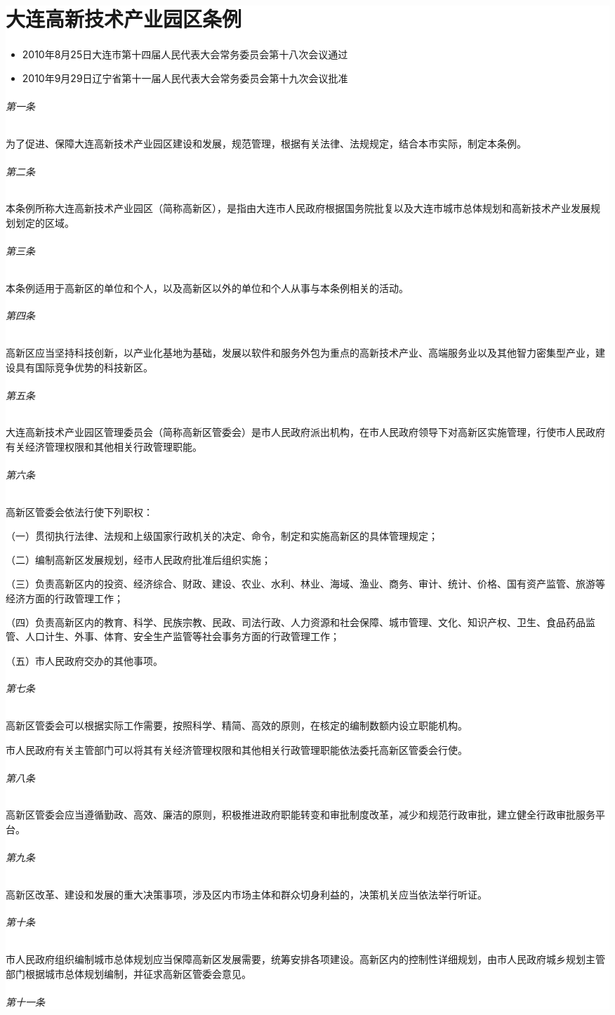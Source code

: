 # 大连高新技术产业园区条例

- 2010年8月25日大连市第十四届人民代表大会常务委员会第十八次会议通过

- 2010年9月29日辽宁省第十一届人民代表大会常务委员会第十九次会议批准



###### 第一条

为了促进、保障大连高新技术产业园区建设和发展，规范管理，根据有关法律、法规规定，结合本市实际，制定本条例。

###### 第二条

本条例所称大连高新技术产业园区（简称高新区），是指由大连市人民政府根据国务院批复以及大连市城市总体规划和高新技术产业发展规划划定的区域。

###### 第三条

本条例适用于高新区的单位和个人，以及高新区以外的单位和个人从事与本条例相关的活动。

###### 第四条

高新区应当坚持科技创新，以产业化基地为基础，发展以软件和服务外包为重点的高新技术产业、高端服务业以及其他智力密集型产业，建设具有国际竞争优势的科技新区。

###### 第五条

大连高新技术产业园区管理委员会（简称高新区管委会）是市人民政府派出机构，在市人民政府领导下对高新区实施管理，行使市人民政府有关经济管理权限和其他相关行政管理职能。

###### 第六条

高新区管委会依法行使下列职权：

（一）贯彻执行法律、法规和上级国家行政机关的决定、命令，制定和实施高新区的具体管理规定；

（二）编制高新区发展规划，经市人民政府批准后组织实施；

（三）负责高新区内的投资、经济综合、财政、建设、农业、水利、林业、海域、渔业、商务、审计、统计、价格、国有资产监管、旅游等经济方面的行政管理工作；

（四）负责高新区内的教育、科学、民族宗教、民政、司法行政、人力资源和社会保障、城市管理、文化、知识产权、卫生、食品药品监管、人口计生、外事、体育、安全生产监管等社会事务方面的行政管理工作；

（五）市人民政府交办的其他事项。

###### 第七条

高新区管委会可以根据实际工作需要，按照科学、精简、高效的原则，在核定的编制数额内设立职能机构。

市人民政府有关主管部门可以将其有关经济管理权限和其他相关行政管理职能依法委托高新区管委会行使。

###### 第八条

高新区管委会应当遵循勤政、高效、廉洁的原则，积极推进政府职能转变和审批制度改革，减少和规范行政审批，建立健全行政审批服务平台。

###### 第九条

高新区改革、建设和发展的重大决策事项，涉及区内市场主体和群众切身利益的，决策机关应当依法举行听证。

###### 第十条

市人民政府组织编制城市总体规划应当保障高新区发展需要，统筹安排各项建设。高新区内的控制性详细规划，由市人民政府城乡规划主管部门根据城市总体规划编制，并征求高新区管委会意见。

###### 第十一条
